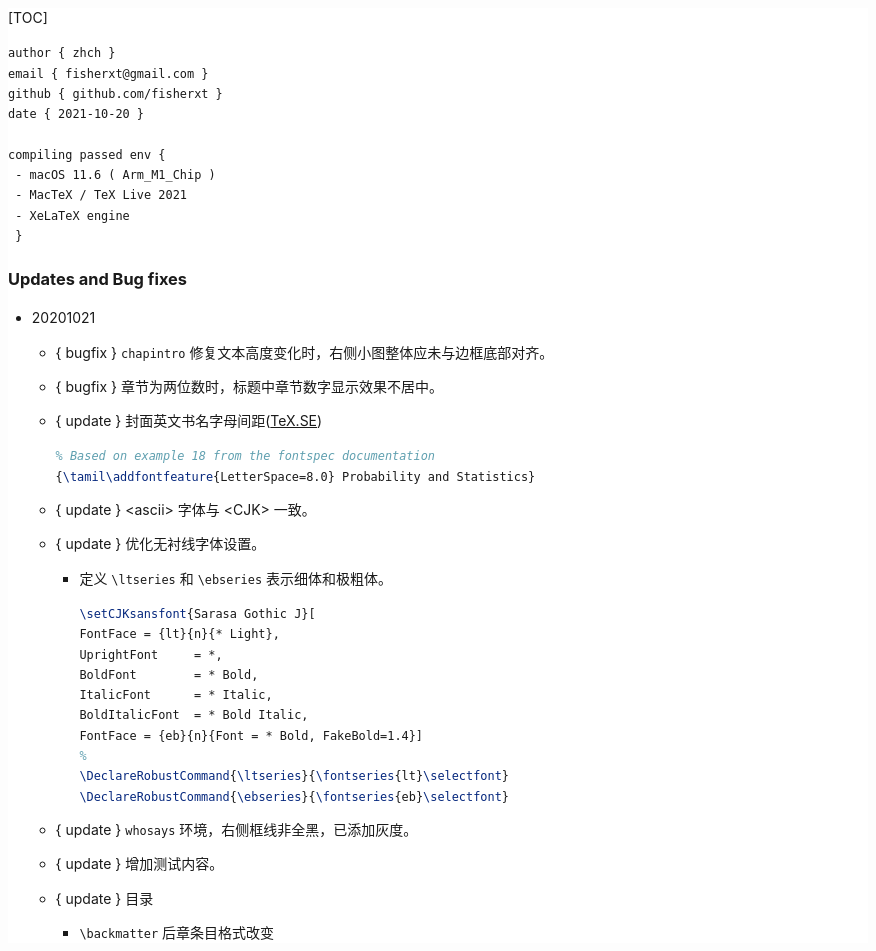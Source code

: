 [TOC]

```plain
author { zhch }
email { fisherxt@gmail.com }
github { github.com/fisherxt }
date { 2021-10-20 }

compiling passed env {
 - macOS 11.6 ( Arm_M1_Chip )
 - MacTeX / TeX Live 2021
 - XeLaTeX engine
 }
```

### Updates and Bug fixes

- 20201021

  - { bugfix }  `chapintro` 修复文本高度变化时，右侧小图整体应未与边框底部对齐。

  - { bugfix } 章节为两位数时，标题中章节数字显示效果不居中。

  - { update } 封面英文书名字母间距([TeX.SE](https://tex.stackexchange.com/questions/82887/xelatex-space-between-letters))

    ```latex
    % Based on example 18 from the fontspec documentation
    {\tamil\addfontfeature{LetterSpace=8.0} Probability and Statistics}
    ```

  - { update } \<ascii\> 字体与 \<CJK\> 一致。

  - { update } 优化无衬线字体设置。

    - 定义 `\ltseries` 和 `\ebseries` 表示细体和极粗体。

      ```latex
      \setCJKsansfont{Sarasa Gothic J}[
      FontFace = {lt}{n}{* Light},
      UprightFont     = *,
      BoldFont        = * Bold,
      ItalicFont      = * Italic,
      BoldItalicFont  = * Bold Italic,
      FontFace = {eb}{n}{Font = * Bold, FakeBold=1.4}]
      %
      \DeclareRobustCommand{\ltseries}{\fontseries{lt}\selectfont}
      \DeclareRobustCommand{\ebseries}{\fontseries{eb}\selectfont}
      ```

  - { update } `whosays` 环境，右侧框线非全黑，已添加灰度。

  - { update } 增加测试内容。

  - { update } 目录

    - `\backmatter` 后章条目格式改变
